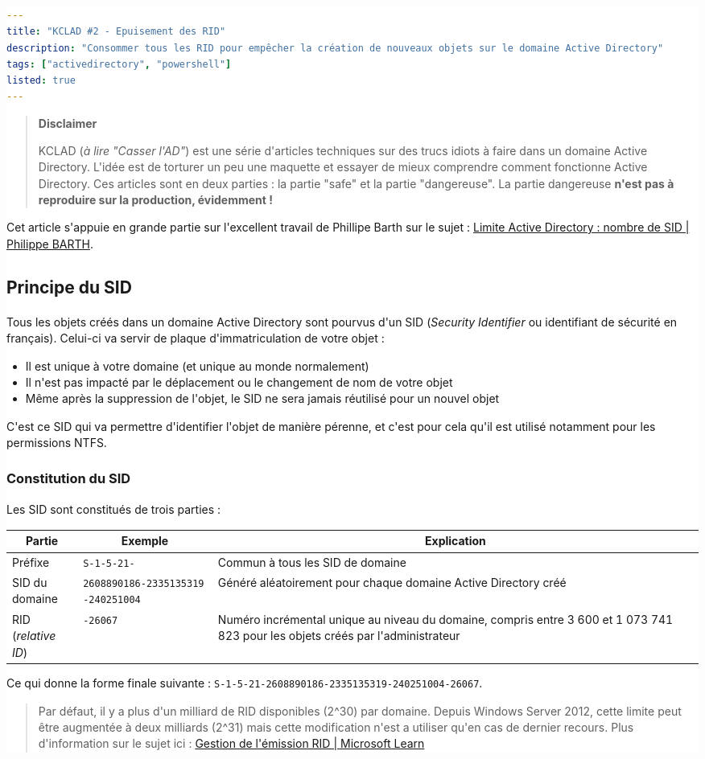```yaml
---
title: "KCLAD #2 - Epuisement des RID"
description: "Consommer tous les RID pour empêcher la création de nouveaux objets sur le domaine Active Directory"
tags: ["activedirectory", "powershell"]
listed: true
---
```


> **Disclaimer**
>
> KCLAD (*à lire "Casser l'AD"*) est une série d'articles techniques sur des trucs idiots à faire dans un domaine Active Directory. L'idée est de torturer un peu une maquette et essayer de mieux comprendre comment fonctionne Active Directory.
> Ces articles sont en deux parties : la partie "safe" et la partie "dangereuse". La partie dangereuse **n'est pas à reproduire sur la production, évidemment !**

Cet article s'appuie en grande partie sur l'excellent travail de Phillipe Barth sur le sujet : [Limite Active Directory : nombre de SID \| Philippe BARTH](https://pbarth.fr/node/257).

## Principe du SID

Tous les objets créés dans un domaine Active Directory sont pourvus d'un SID (*Security Identifier* ou identifiant de sécurité en français). Celui-ci va servir de plaque d'immatriculation de votre objet :

- Il est unique à votre domaine (et unique au monde normalement)
- Il n'est pas impacté par le déplacement ou le changement de nom de votre objet
- Même après la suppression de l'objet, le SID ne sera jamais réutilisé pour un nouvel objet

C'est ce SID qui va permettre d'identifier l'objet de manière pérenne, et c'est pour cela qu'il est utilisé notamment pour les permissions NTFS.

### Constitution du SID

Les SID sont constitués de trois parties :

Partie | Exemple | Explication
------ | ------- | -----------
Préfixe | `S-1-5-21-` | Commun à tous les SID de domaine
SID du domaine | `2608890186-2335135319-240251004` | Généré aléatoirement pour chaque domaine Active Directory créé
RID (*relative ID*) | `-26067` | Numéro incrémental unique au niveau du domaine, compris entre 3 600 et 1 073 741 823 pour les objets créés par l'administrateur

Ce qui donne la forme finale suivante : `S-1-5-21-2608890186-2335135319-240251004-26067`.

> Par défaut, il y a plus d'un milliard de RID disponibles (2^30) par domaine. Depuis Windows Server 2012, cette limite peut être augmentée à deux milliards (2^31) mais cette modification n'est a utiliser qu'en cas de dernier recours. Plus d'information sur le sujet ici : [Gestion de l'émission RID \| Microsoft Learn](https://learn.microsoft.com/fr-fr/windows-server/identity/ad-ds/manage/managing-rid-issuance#BKMK_GlobalRidSpaceUnlock)
